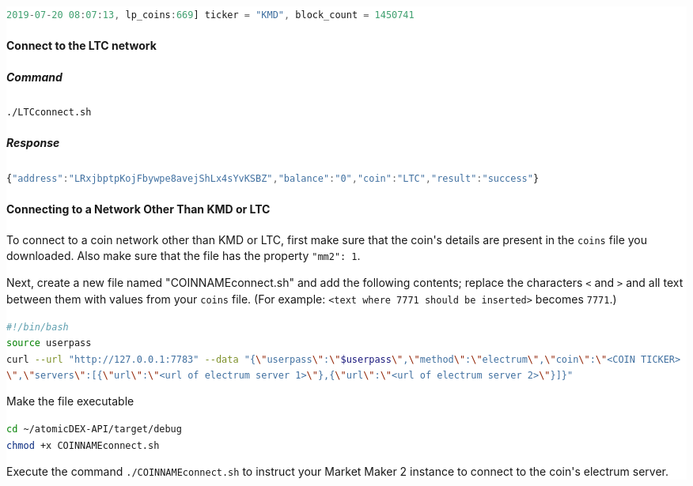```js
2019-07-20 08:07:13, lp_coins:669] ticker = "KMD", block_count = 1450741
```

</collapse-text>

#### Connect to the LTC network

##### Command

```bash
./LTCconnect.sh
```

##### Response

```js
{"address":"LRxjbptpKojFbywpe8avejShLx4sYvKSBZ","balance":"0","coin":"LTC","result":"success"}
```

<collapse-text hidden title="Sample Output">

::: tip

Again, a best practice here is to ensure that the public address above matches with the address in the AtomicDEX or Verus Agama wallets.

:::

```js
2019-07-20 08:08:11, lp_coins:669] ticker = "LTC", block_count = 1670767
```

</collapse-text>

#### Connecting to a Network Other Than KMD or LTC

To connect to a coin network other than KMD or LTC, first make sure that the coin's details are present in the `coins` file you downloaded. Also make sure that the file has the property `"mm2": 1`.

Next, create a new file named "COINNAMEconnect.sh" and add the following contents; replace the characters `<` and `>` and all text between them with values from your `coins` file. (For example: `<text where 7771 should be inserted>` becomes `7771`.)

```bash
#!/bin/bash
source userpass
curl --url "http://127.0.0.1:7783" --data "{\"userpass\":\"$userpass\",\"method\":\"electrum\",\"coin\":\"<COIN TICKER>\",\"servers\":[{\"url\":\"<url of electrum server 1>\"},{\"url\":\"<url of electrum server 2>\"}]}"
```

Make the file executable

```bash
cd ~/atomicDEX-API/target/debug
chmod +x COINNAMEconnect.sh
```

Execute the command `./COINNAMEconnect.sh` to instruct your Market Maker 2 instance to connect to the coin's electrum server.
